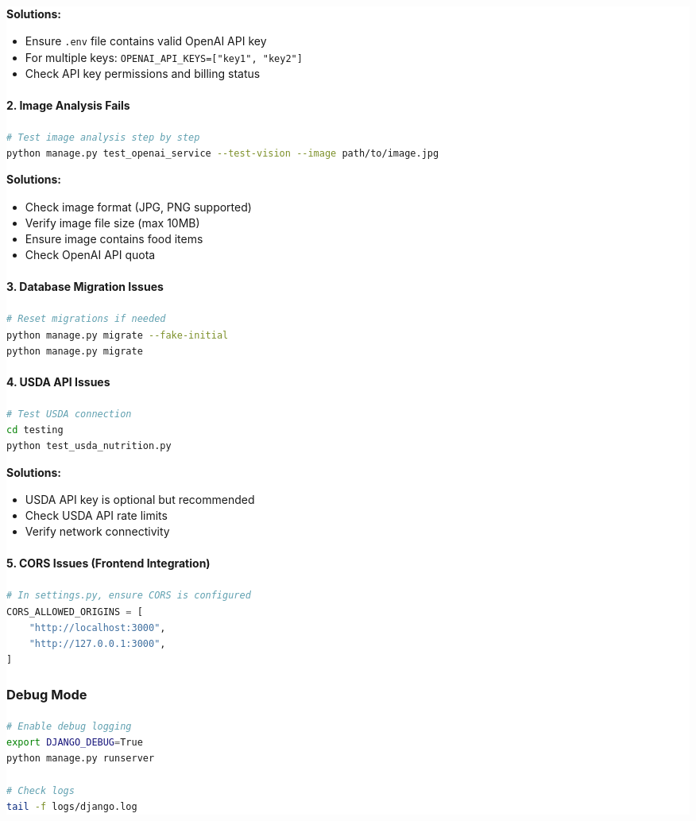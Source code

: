 **Solutions:**

-   Ensure `.env` file contains valid OpenAI API key
-   For multiple keys: `OPENAI_API_KEYS=["key1", "key2"]`
-   Check API key permissions and billing status

#### 2. Image Analysis Fails

```bash
# Test image analysis step by step
python manage.py test_openai_service --test-vision --image path/to/image.jpg
```

**Solutions:**

-   Check image format (JPG, PNG supported)
-   Verify image file size (max 10MB)
-   Ensure image contains food items
-   Check OpenAI API quota

#### 3. Database Migration Issues

```bash
# Reset migrations if needed
python manage.py migrate --fake-initial
python manage.py migrate
```

#### 4. USDA API Issues

```bash
# Test USDA connection
cd testing
python test_usda_nutrition.py
```

**Solutions:**

-   USDA API key is optional but recommended
-   Check USDA API rate limits
-   Verify network connectivity

#### 5. CORS Issues (Frontend Integration)

```python
# In settings.py, ensure CORS is configured
CORS_ALLOWED_ORIGINS = [
    "http://localhost:3000",
    "http://127.0.0.1:3000",
]
```

### Debug Mode

```bash
# Enable debug logging
export DJANGO_DEBUG=True
python manage.py runserver

# Check logs
tail -f logs/django.log
```
